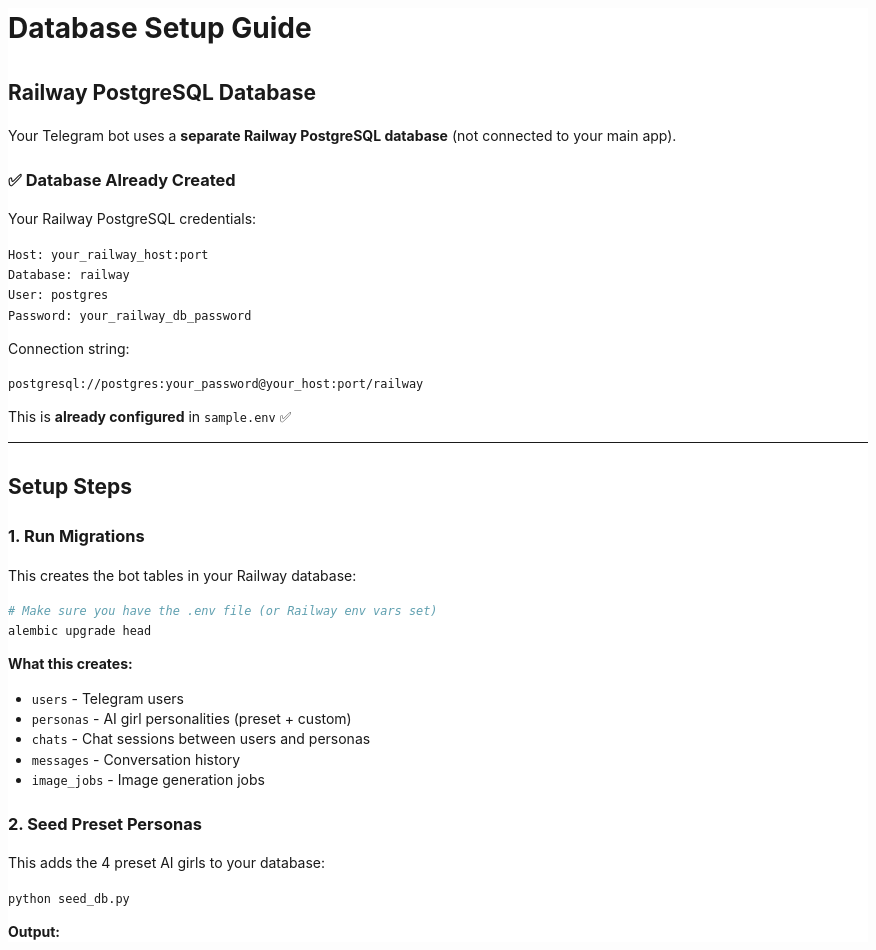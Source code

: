 # Database Setup Guide

## Railway PostgreSQL Database

Your Telegram bot uses a **separate Railway PostgreSQL database** (not connected to your main app).

### ✅ Database Already Created

Your Railway PostgreSQL credentials:

```
Host: your_railway_host:port
Database: railway
User: postgres
Password: your_railway_db_password
```

Connection string:

```
postgresql://postgres:your_password@your_host:port/railway
```

This is **already configured** in `sample.env` ✅

---

## Setup Steps

### 1. Run Migrations

This creates the bot tables in your Railway database:

```bash
# Make sure you have the .env file (or Railway env vars set)
alembic upgrade head
```

**What this creates:**

- `users` - Telegram users
- `personas` - AI girl personalities (preset + custom)
- `chats` - Chat sessions between users and personas
- `messages` - Conversation history
- `image_jobs` - Image generation jobs

### 2. Seed Preset Personas

This adds the 4 preset AI girls to your database:

```bash
python seed_db.py
```

**Output:**
